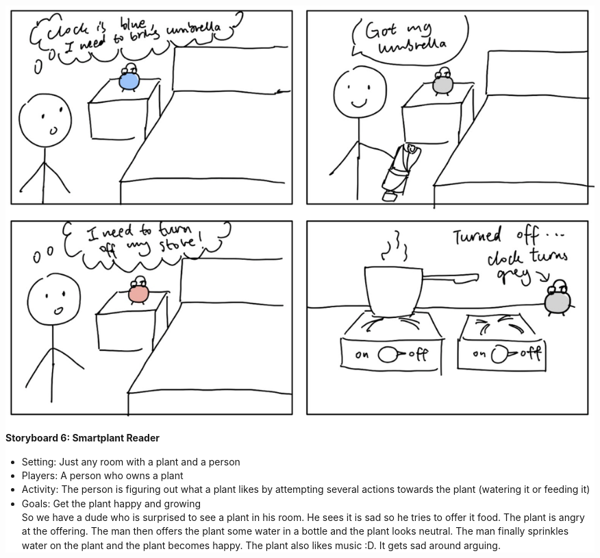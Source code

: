 ![Screenshot](lab1/5.png)

**Storyboard 6: Smartplant Reader**
- Setting: Just any room with a plant and a person
- Players: A person who owns a plant
- Activity: The person is figuring out what a plant likes by attempting several actions towards the plant (watering it or feeding it)
- Goals: Get the plant happy and growing <br>
So we have a dude who is surprised to see a plant in his room. He sees it is sad so he tries to offer it food. The plant is angry at the offering. The man then offers the plant some water in a bottle and the plant looks neutral. The man finally sprinkles water on the plant and the plant becomes happy. The plant also likes music :D. It gets sad around arguing.
